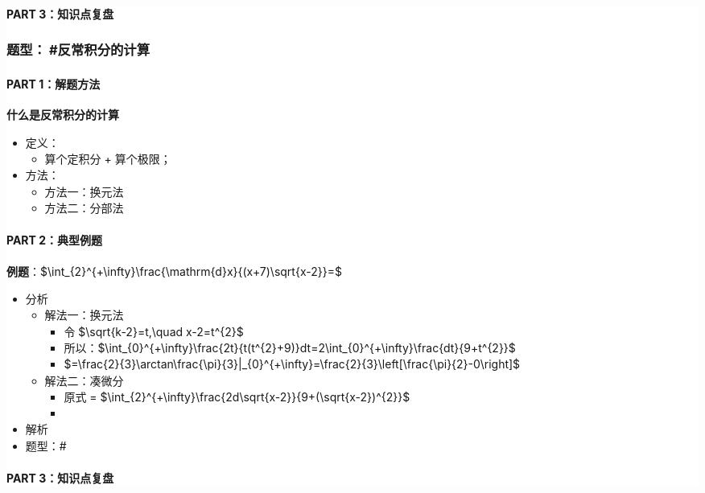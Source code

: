#### PART 3：知识点复盘

### 题型： #反常积分的计算 
#### PART 1：解题方法
**什么是反常积分的计算**
+ 定义：  
	+ 算个定积分 + 算个极限；
+ 方法： 
	+ 方法一：换元法 
	+ 方法二：分部法

#### PART 2：典型例题
**例题**：$\int_{2}^{+\infty}\frac{\mathrm{d}x}{(x+7)\sqrt{x-2}}=$
+ 分析
	+ 解法一：换元法
		+ 令 $\sqrt{k-2}=t,\quad x-2=t^{2}$
		+ 所以：$\int_{0}^{+\infty}\frac{2t}{t(t^{2}+9)}dt=2\int_{0}^{+\infty}\frac{dt}{9+t^{2}}$
		+ $=\frac{2}{3}\arctan\frac{\pi}{3}|_{0}^{+\infty}=\frac{2}{3}\left[\frac{\pi}{2}-0\right]$
	+ 解法二：凑微分     
		+ 原式 = $\int_{2}^{+\infty}\frac{2d\sqrt{x-2}}{9+(\sqrt{x-2})^{2}}$
		+ 
+ 解析
+ 题型：#

#### PART 3：知识点复盘